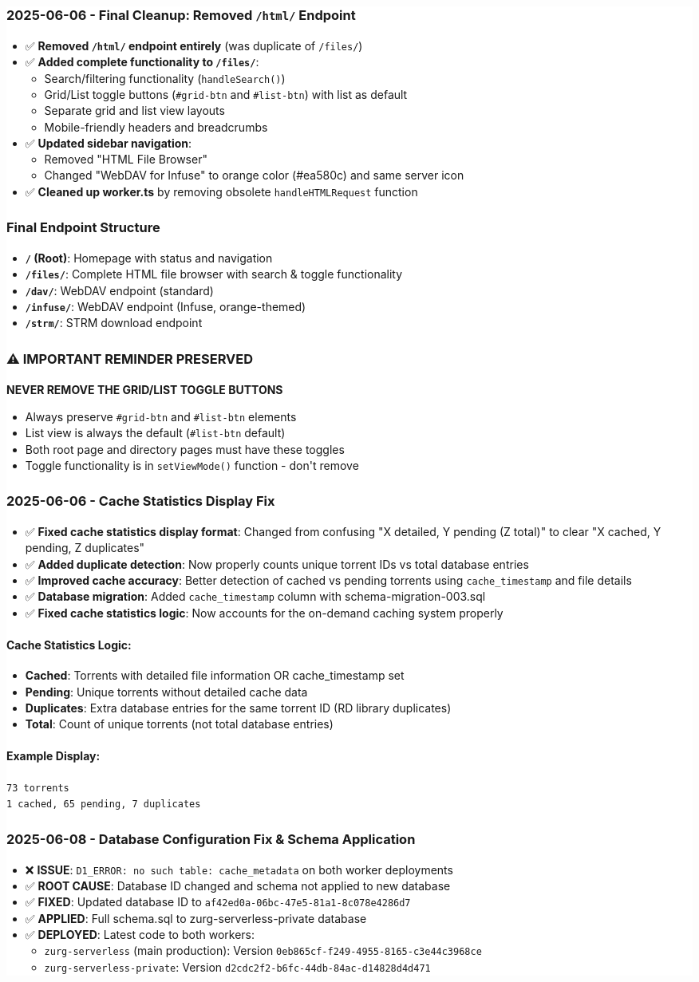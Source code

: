 
### 2025-06-06 - Final Cleanup: Removed `/html/` Endpoint
- ✅ **Removed `/html/` endpoint entirely** (was duplicate of `/files/`)
- ✅ **Added complete functionality to `/files/`**:
  - Search/filtering functionality (`handleSearch()`)
  - Grid/List toggle buttons (`#grid-btn` and `#list-btn`) with list as default
  - Separate grid and list view layouts
  - Mobile-friendly headers and breadcrumbs
- ✅ **Updated sidebar navigation**:
  - Removed "HTML File Browser" 
  - Changed "WebDAV for Infuse" to orange color (#ea580c) and same server icon
- ✅ **Cleaned up worker.ts** by removing obsolete `handleHTMLRequest` function

### Final Endpoint Structure
- **`/` (Root)**: Homepage with status and navigation
- **`/files/`**: Complete HTML file browser with search & toggle functionality
- **`/dav/`**: WebDAV endpoint (standard)
- **`/infuse/`**: WebDAV endpoint (Infuse, orange-themed)
- **`/strm/`**: STRM download endpoint

### ⚠️ IMPORTANT REMINDER PRESERVED
**NEVER REMOVE THE GRID/LIST TOGGLE BUTTONS**
- Always preserve `#grid-btn` and `#list-btn` elements
- List view is always the default (`#list-btn` default)
- Both root page and directory pages must have these toggles
- Toggle functionality is in `setViewMode()` function - don't remove


### 2025-06-06 - Cache Statistics Display Fix
- ✅ **Fixed cache statistics display format**: Changed from confusing "X detailed, Y pending (Z total)" to clear "X cached, Y pending, Z duplicates"
- ✅ **Added duplicate detection**: Now properly counts unique torrent IDs vs total database entries
- ✅ **Improved cache accuracy**: Better detection of cached vs pending torrents using `cache_timestamp` and file details
- ✅ **Database migration**: Added `cache_timestamp` column with schema-migration-003.sql
- ✅ **Fixed cache statistics logic**: Now accounts for the on-demand caching system properly

#### Cache Statistics Logic:
- **Cached**: Torrents with detailed file information OR cache_timestamp set
- **Pending**: Unique torrents without detailed cache data  
- **Duplicates**: Extra database entries for the same torrent ID (RD library duplicates)
- **Total**: Count of unique torrents (not total database entries)

#### Example Display:
```
73 torrents
1 cached, 65 pending, 7 duplicates
```

### 2025-06-08 - Database Configuration Fix & Schema Application
- ❌ **ISSUE**: `D1_ERROR: no such table: cache_metadata` on both worker deployments
- ✅ **ROOT CAUSE**: Database ID changed and schema not applied to new database
- ✅ **FIXED**: Updated database ID to `af42ed0a-06bc-47e5-81a1-8c078e4286d7`
- ✅ **APPLIED**: Full schema.sql to zurg-serverless-private database
- ✅ **DEPLOYED**: Latest code to both workers:
  - `zurg-serverless` (main production): Version `0eb865cf-f249-4955-8165-c3e44c3968ce`
  - `zurg-serverless-private`: Version `d2cdc2f2-b6fc-44db-84ac-d14828d4d471`
